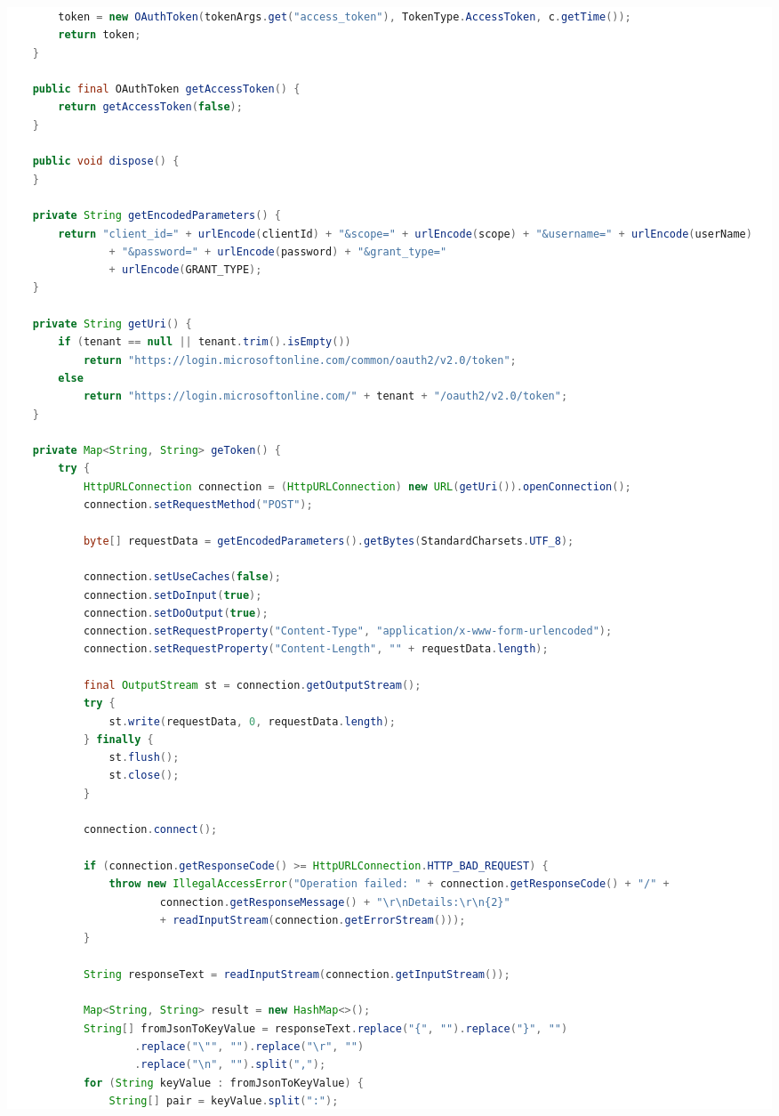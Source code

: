 ```java
        token = new OAuthToken(tokenArgs.get("access_token"), TokenType.AccessToken, c.getTime());
        return token;
    }

    public final OAuthToken getAccessToken() {
        return getAccessToken(false);
    }

    public void dispose() {
    }

    private String getEncodedParameters() {
        return "client_id=" + urlEncode(clientId) + "&scope=" + urlEncode(scope) + "&username=" + urlEncode(userName)
                + "&password=" + urlEncode(password) + "&grant_type="
                + urlEncode(GRANT_TYPE);
    }

    private String getUri() {
        if (tenant == null || tenant.trim().isEmpty())
            return "https://login.microsoftonline.com/common/oauth2/v2.0/token";
        else
            return "https://login.microsoftonline.com/" + tenant + "/oauth2/v2.0/token";
    }

    private Map<String, String> geToken() {
        try {
            HttpURLConnection connection = (HttpURLConnection) new URL(getUri()).openConnection();
            connection.setRequestMethod("POST");

            byte[] requestData = getEncodedParameters().getBytes(StandardCharsets.UTF_8);

            connection.setUseCaches(false);
            connection.setDoInput(true);
            connection.setDoOutput(true);
            connection.setRequestProperty("Content-Type", "application/x-www-form-urlencoded");
            connection.setRequestProperty("Content-Length", "" + requestData.length);

            final OutputStream st = connection.getOutputStream();
            try {
                st.write(requestData, 0, requestData.length);
            } finally {
                st.flush();
                st.close();
            }

            connection.connect();

            if (connection.getResponseCode() >= HttpURLConnection.HTTP_BAD_REQUEST) {
                throw new IllegalAccessError("Operation failed: " + connection.getResponseCode() + "/" +
                        connection.getResponseMessage() + "\r\nDetails:\r\n{2}"
                        + readInputStream(connection.getErrorStream()));
            }

            String responseText = readInputStream(connection.getInputStream());

            Map<String, String> result = new HashMap<>();
            String[] fromJsonToKeyValue = responseText.replace("{", "").replace("}", "")
                    .replace("\"", "").replace("\r", "")
                    .replace("\n", "").split(",");
            for (String keyValue : fromJsonToKeyValue) {
                String[] pair = keyValue.split(":");
```
